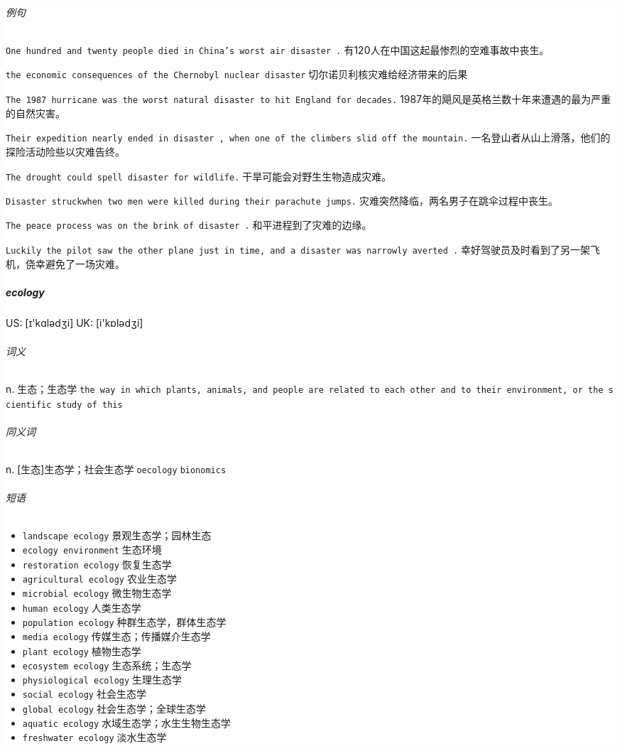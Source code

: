 ###### 例句

`One hundred and twenty people died in China’s worst air disaster .`
有120人在中国这起最惨烈的空难事故中丧生。

`the economic consequences of the Chernobyl nuclear disaster`
切尔诺贝利核灾难给经济带来的后果

`The 1987 hurricane was the worst natural disaster to hit England for decades.`
1987年的飓风是英格兰数十年来遭遇的最为严重的自然灾害。

`Their expedition nearly ended in disaster , when one of the climbers slid off the mountain.`
一名登山者从山上滑落，他们的探险活动险些以灾难告终。

`The drought could spell disaster for wildlife.`
干旱可能会对野生生物造成灾难。

`Disaster struckwhen two men were killed during their parachute jumps.`
灾难突然降临，两名男子在跳伞过程中丧生。

`The peace process was on the brink of disaster .`
和平进程到了灾难的边缘。

`Luckily the pilot saw the other plane just in time, and a disaster was narrowly averted .`
幸好驾驶员及时看到了另一架飞机，侥幸避免了一场灾难。


##### ecology

US: [ɪ'kɑlədʒi]
UK: [i'kɒlədʒi]

###### 词义

n. 生态；生态学
`the way in which plants, animals, and people are related to each other and to their environment, or the scientific study of this`

###### 同义词

n. [生态]生态学；社会生态学
`oecology` `bionomics`


###### 短语

- `landscape ecology` 景观生态学；园林生态
- `ecology environment` 生态环境
- `restoration ecology` 恢复生态学
- `agricultural ecology` 农业生态学
- `microbial ecology` 微生物生态学
- `human ecology` 人类生态学
- `population ecology` 种群生态学，群体生态学
- `media ecology` 传媒生态；传播媒介生态学
- `plant ecology` 植物生态学
- `ecosystem ecology` 生态系统；生态学
- `physiological ecology` 生理生态学
- `social ecology` 社会生态学
- `global ecology` 社会生态学；全球生态学
- `aquatic ecology` 水域生态学；水生生物生态学
- `freshwater ecology` 淡水生态学
